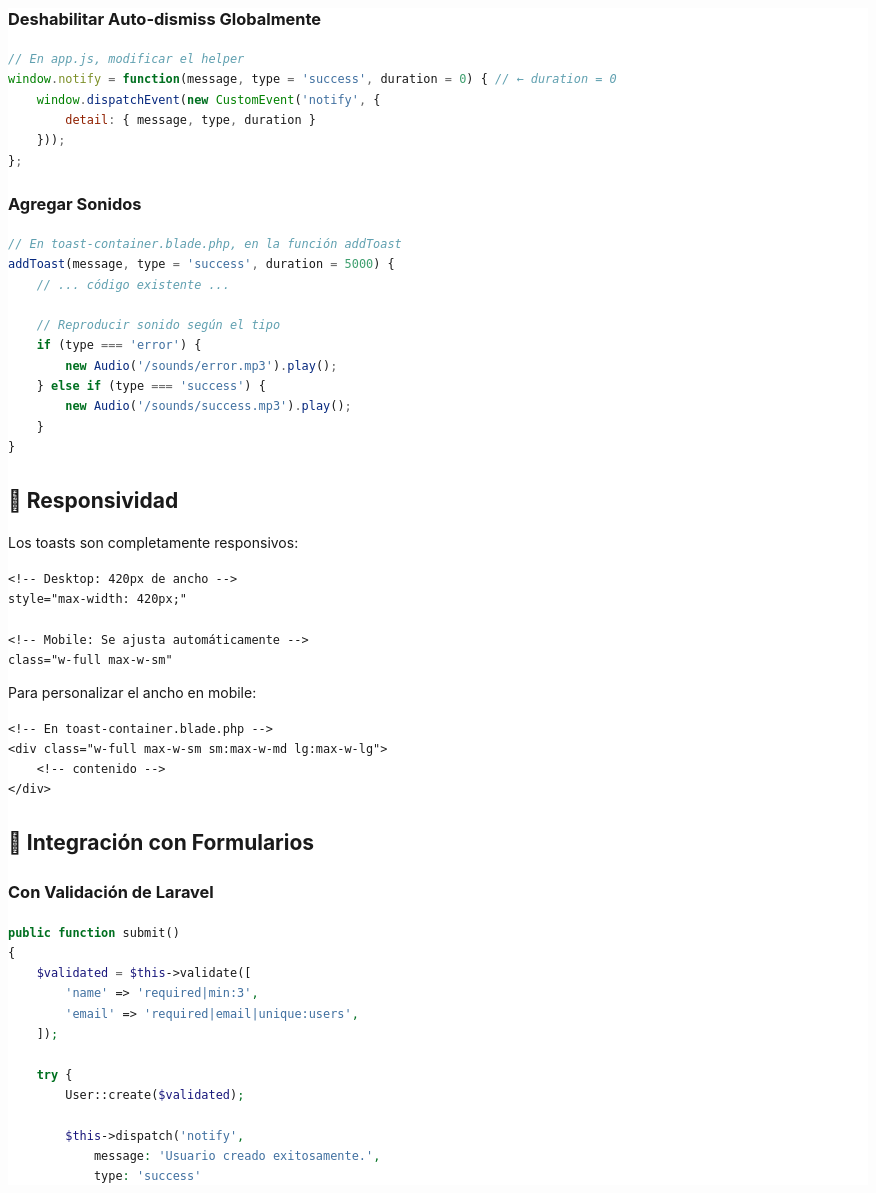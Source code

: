 ### Deshabilitar Auto-dismiss Globalmente

```javascript
// En app.js, modificar el helper
window.notify = function(message, type = 'success', duration = 0) { // ← duration = 0
    window.dispatchEvent(new CustomEvent('notify', {
        detail: { message, type, duration }
    }));
};
```

### Agregar Sonidos

```javascript
// En toast-container.blade.php, en la función addToast
addToast(message, type = 'success', duration = 5000) {
    // ... código existente ...
    
    // Reproducir sonido según el tipo
    if (type === 'error') {
        new Audio('/sounds/error.mp3').play();
    } else if (type === 'success') {
        new Audio('/sounds/success.mp3').play();
    }
}
```

## 📱 Responsividad

Los toasts son completamente responsivos:

```blade
<!-- Desktop: 420px de ancho -->
style="max-width: 420px;"

<!-- Mobile: Se ajusta automáticamente -->
class="w-full max-w-sm"
```

Para personalizar el ancho en mobile:

```blade
<!-- En toast-container.blade.php -->
<div class="w-full max-w-sm sm:max-w-md lg:max-w-lg">
    <!-- contenido -->
</div>
```

## 🔧 Integración con Formularios

### Con Validación de Laravel

```php
public function submit()
{
    $validated = $this->validate([
        'name' => 'required|min:3',
        'email' => 'required|email|unique:users',
    ]);
    
    try {
        User::create($validated);
        
        $this->dispatch('notify', 
            message: 'Usuario creado exitosamente.', 
            type: 'success'
```